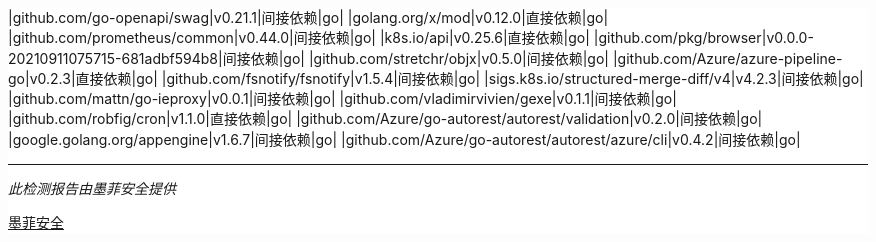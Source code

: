 |github.com/go-openapi/swag|v0.21.1|间接依赖|go|
|golang.org/x/mod|v0.12.0|直接依赖|go|
|github.com/prometheus/common|v0.44.0|间接依赖|go|
|k8s.io/api|v0.25.6|直接依赖|go|
|github.com/pkg/browser|v0.0.0-20210911075715-681adbf594b8|间接依赖|go|
|github.com/stretchr/objx|v0.5.0|间接依赖|go|
|github.com/Azure/azure-pipeline-go|v0.2.3|直接依赖|go|
|github.com/fsnotify/fsnotify|v1.5.4|间接依赖|go|
|sigs.k8s.io/structured-merge-diff/v4|v4.2.3|间接依赖|go|
|github.com/mattn/go-ieproxy|v0.0.1|间接依赖|go|
|github.com/vladimirvivien/gexe|v0.1.1|间接依赖|go|
|github.com/robfig/cron|v1.1.0|直接依赖|go|
|github.com/Azure/go-autorest/autorest/validation|v0.2.0|间接依赖|go|
|google.golang.org/appengine|v1.6.7|间接依赖|go|
|github.com/Azure/go-autorest/autorest/azure/cli|v0.4.2|间接依赖|go|


------

*此检测报告由墨菲安全提供*

[墨菲安全](www.murphysec.com)